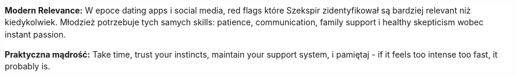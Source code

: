 **Modern Relevance:** W epoce dating apps i social media, red flags które Szekspir zidentyfikował są bardziej relevant niż kiedykolwiek. Młodzież potrzebuje tych samych skills: patience, communication, family support i healthy skepticism wobec instant passion.

**Praktyczna mądrość:** Take time, trust your instincts, maintain your support system, i pamiętaj - if it feels too intense too fast, it probably is.